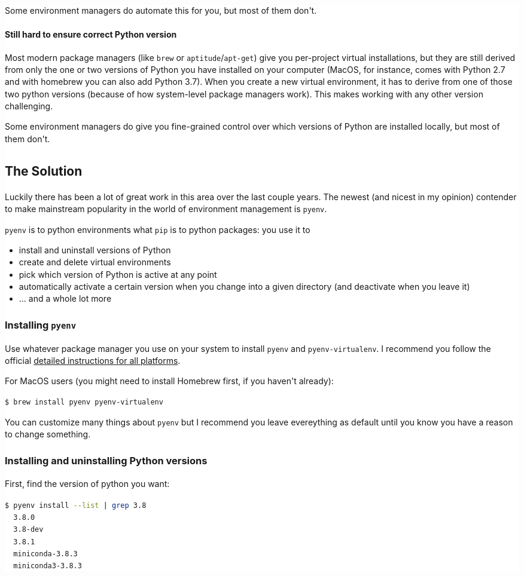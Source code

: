 Some environment managers do automate this for you, but most of them don't.


#### Still hard to ensure correct Python version

Most modern package managers (like `brew` or `aptitude`/`apt-get`) give you per-project virtual installations, but they are still derived from only the one or two versions of Python you have installed on your computer (MacOS, for instance, comes with Python 2.7 and with homebrew you can also add Python 3.7). When you create a new virtual environment, it has to derive from one of those two python versions (because of how system-level package managers work). This makes working with any other version challenging.

Some environment managers do give you fine-grained control over which versions of Python are installed locally, but most of them don't.


## The Solution

Luckily there has been a lot of great work in this area over the last couple years. The newest (and nicest in my opinion) contender to make mainstream popularity in the world of environment management is `pyenv`.

`pyenv` is to python environments what `pip` is to python packages: you use it to 

* install and uninstall versions of Python
* create and delete virtual environments
* pick which version of Python is active at any point
* automatically activate a certain version when you change into a given directory (and deactivate when you leave it)
* ... and a whole lot more

### Installing `pyenv`

Use whatever package manager you use on your system to install `pyenv` and `pyenv-virtualenv`. I recommend you follow the official [detailed instructions for all platforms](https://github.com/pyenv/pyenv#installation).

For MacOS users (you might need to install Homebrew first, if you haven't already):

```sh
$ brew install pyenv pyenv-virtualenv
```

You can customize many things about `pyenv` but I recommend you leave evereything as default until you know you have a reason to change something.


### Installing and uninstalling Python versions

First, find the version of python you want:

```sh
$ pyenv install --list | grep 3.8
  3.8.0
  3.8-dev
  3.8.1
  miniconda-3.8.3
  miniconda3-3.8.3
```
